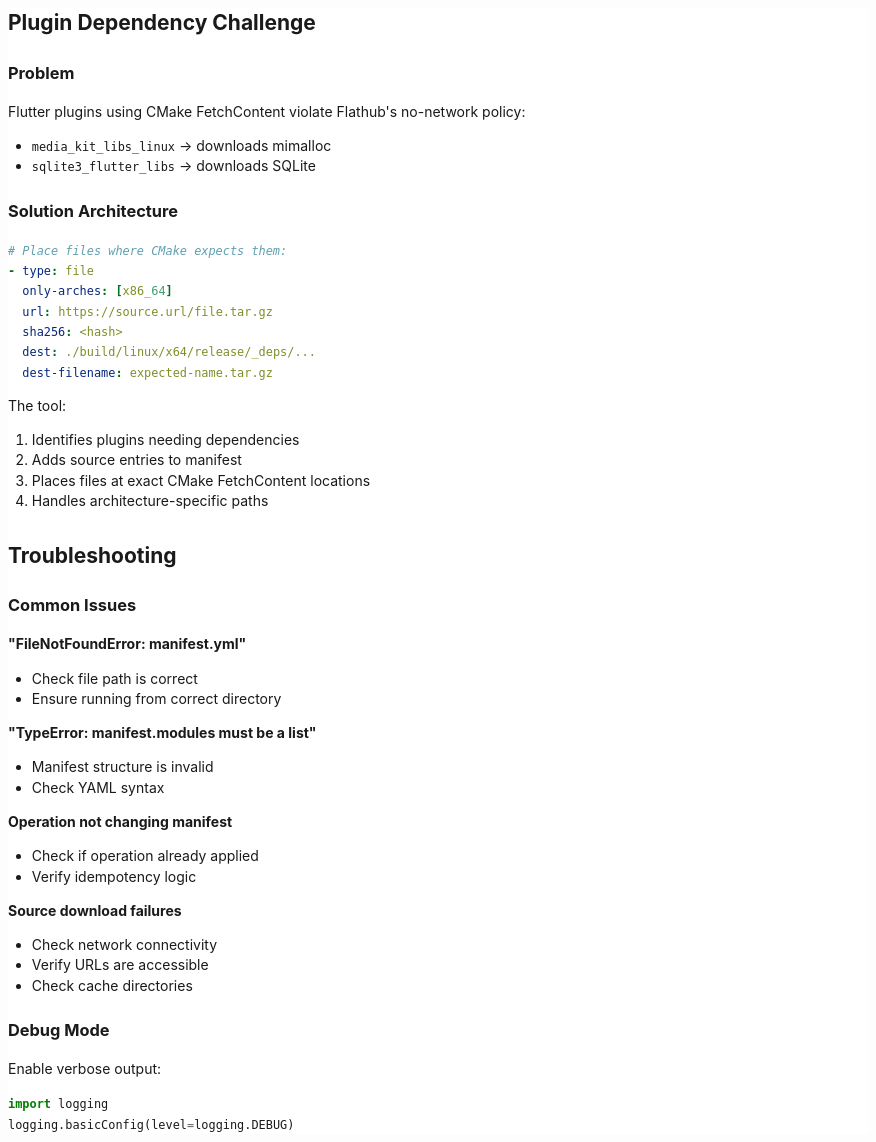 ## Plugin Dependency Challenge

### Problem

Flutter plugins using CMake FetchContent violate Flathub's no-network policy:
- `media_kit_libs_linux` → downloads mimalloc
- `sqlite3_flutter_libs` → downloads SQLite

### Solution Architecture

```yaml
# Place files where CMake expects them:
- type: file
  only-arches: [x86_64]
  url: https://source.url/file.tar.gz
  sha256: <hash>
  dest: ./build/linux/x64/release/_deps/...
  dest-filename: expected-name.tar.gz
```

The tool:
1. Identifies plugins needing dependencies
2. Adds source entries to manifest
3. Places files at exact CMake FetchContent locations
4. Handles architecture-specific paths

## Troubleshooting

### Common Issues

**"FileNotFoundError: manifest.yml"**
- Check file path is correct
- Ensure running from correct directory

**"TypeError: manifest.modules must be a list"**
- Manifest structure is invalid
- Check YAML syntax

**Operation not changing manifest**
- Check if operation already applied
- Verify idempotency logic

**Source download failures**
- Check network connectivity
- Verify URLs are accessible
- Check cache directories

### Debug Mode

Enable verbose output:
```python
import logging
logging.basicConfig(level=logging.DEBUG)
```
